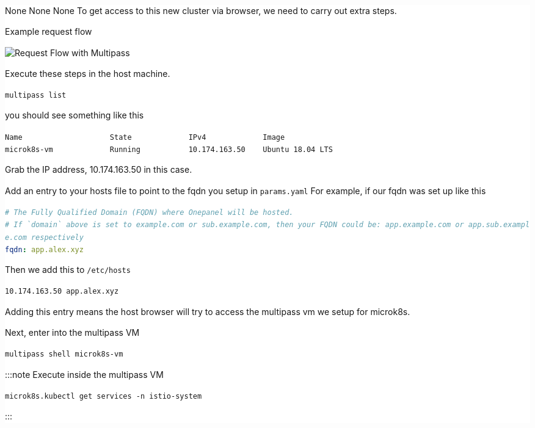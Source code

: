 <TabItem value="eks">
 None
</TabItem>
<TabItem value="gke">
 None
</TabItem>
<TabItem value="minikube">
 None
</TabItem>
<TabItem value="microk8s">
To get access to this new cluster via browser, we need to carry out extra steps.

Example request flow
  
<img src="/img/multipass_request_flow.png" alt="Request Flow with Multipass" width="800px"/>

Execute these steps in the host machine.

```shell script
multipass list
```

you should see something like this

```text
Name                    State             IPv4             Image
microk8s-vm             Running           10.174.163.50    Ubuntu 18.04 LTS
```

Grab the IP address, 10.174.163.50 in this case.
  
Add an entry to your hosts file to point to the fqdn you setup in `params.yaml`
For example, if our fqdn was set up like this
```yaml
# The Fully Qualified Domain (FQDN) where Onepanel will be hosted.
# If `domain` above is set to example.com or sub.example.com, then your FQDN could be: app.example.com or app.sub.example.com respectively
fqdn: app.alex.xyz
```

Then we add this to `/etc/hosts` 
```text
10.174.163.50 app.alex.xyz
```
  
Adding this entry means the host browser will try to access the multipass vm we setup
for microk8s.
  
Next, enter into the multipass VM
```shell script
multipass shell microk8s-vm
```
  
:::note Execute inside the multipass VM
```shell script
microk8s.kubectl get services -n istio-system
```
:::
